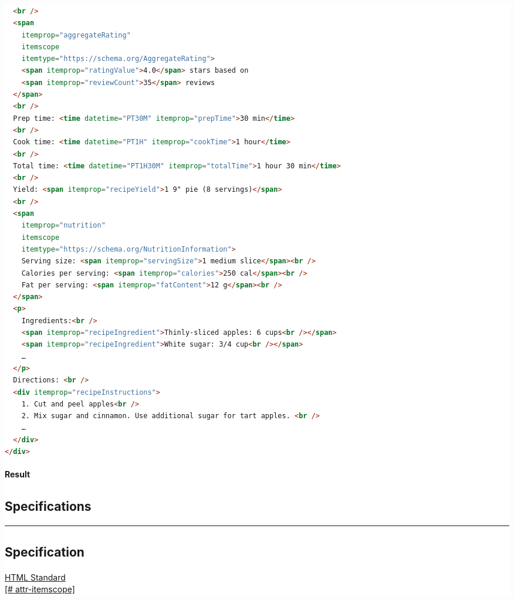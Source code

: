 ```html
  <br />
  <span
    itemprop="aggregateRating"
    itemscope
    itemtype="https://schema.org/AggregateRating">
    <span itemprop="ratingValue">4.0</span> stars based on
    <span itemprop="reviewCount">35</span> reviews
  </span>
  <br />
  Prep time: <time datetime="PT30M" itemprop="prepTime">30 min</time>
  <br />
  Cook time: <time datetime="PT1H" itemprop="cookTime">1 hour</time>
  <br />
  Total time: <time datetime="PT1H30M" itemprop="totalTime">1 hour 30 min</time>
  <br />
  Yield: <span itemprop="recipeYield">1 9" pie (8 servings)</span>
  <br />
  <span
    itemprop="nutrition"
    itemscope
    itemtype="https://schema.org/NutritionInformation">
    Serving size: <span itemprop="servingSize">1 medium slice</span><br />
    Calories per serving: <span itemprop="calories">250 cal</span><br />
    Fat per serving: <span itemprop="fatContent">12 g</span><br />
  </span>
  <p>
    Ingredients:<br />
    <span itemprop="recipeIngredient">Thinly-sliced apples: 6 cups<br /></span>
    <span itemprop="recipeIngredient">White sugar: 3/4 cup<br /></span>
    …
  </p>
  Directions: <br />
  <div itemprop="recipeInstructions">
    1. Cut and peel apples<br />
    2. Mix sugar and cinnamon. Use additional sugar for tart apples. <br />
    …
  </div>
</div>
```

#### Result

Specifications
--------------

  ------------------------------------------------------------------------------------------------

Specification
  ------------------------------------------------------------------------------------------------

  [HTML Standard\
  [\#
  attr-itemscope]](https://html.spec.whatwg.org/multipage/microdata.html#attr-itemscope)
